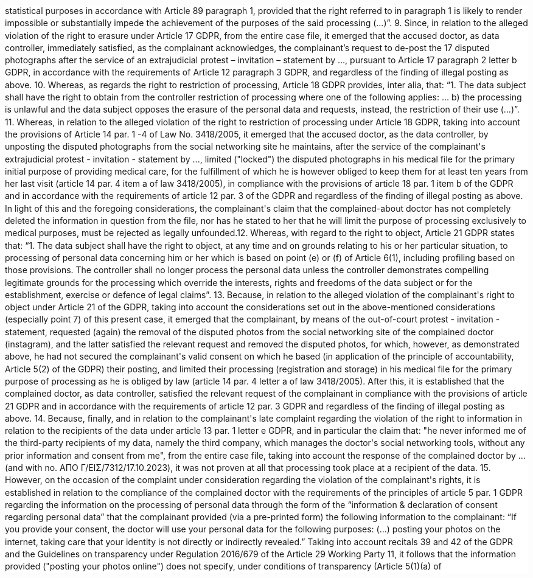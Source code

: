 statistical purposes in accordance with Article 89 paragraph 1, provided that the right referred to in paragraph 1 is likely to render impossible or substantially impede the achievement of the purposes of the said processing (…)”. 9. Since, in relation to the alleged violation of the right to erasure under Article 17 GDPR, from the entire case file, it emerged that the accused doctor, as data controller, immediately satisfied, as the complainant acknowledges, the complainant’s request to de-post the 17 disputed photographs after the service of an extrajudicial protest – invitation – statement by …, pursuant to Article 17 paragraph 2 letter b GDPR, in accordance with the requirements of Article 12 paragraph 3 GDPR, and regardless of the finding of illegal posting as above. 10. Whereas, as regards the right to restriction of processing, Article 18 GDPR provides, inter alia, that: “1. The data subject shall have the right to obtain from the controller restriction of processing where one of the following applies: … b) the processing is unlawful and the data subject opposes the erasure of the personal data and requests, instead, the restriction of their use (…)”. 11. Whereas, in relation to the alleged violation of the right to restriction of processing under Article 18 GDPR, taking into account the provisions of Article 14 par. 1 -4 of Law No. 3418/2005, it emerged that the accused doctor, as the data controller, by unposting the disputed photographs from the social networking site he maintains, after the service of the complainant's extrajudicial protest - invitation - statement by ..., limited ("locked") the disputed photographs in his medical file for the primary initial purpose of providing medical care, for the fulfillment of which he is however obliged to keep them for at least ten years from her last visit (article 14 par. 4 item a of law 3418/2005), in compliance with the provisions of article 18 par. 1 item b of the GDPR and in accordance with the requirements of article 12 par. 3 of the GDPR and regardless of the finding of illegal posting as above. In light of this and the foregoing considerations, the complainant's claim that the complained-about doctor has not completely deleted the information in question from the file, nor has he stated to her that he will limit the purpose of processing exclusively to medical purposes, must be rejected as legally unfounded.12. Whereas, with regard to the right to object, Article 21 GDPR states that: “1. The data subject shall have the right to object, at any time and on grounds relating to his or her particular situation, to processing of personal data concerning him or her which is based on point (e) or (f) of Article 6(1), including profiling based on those provisions. The controller shall no longer process the personal data unless the controller demonstrates compelling legitimate grounds for the processing which override the interests, rights and freedoms of the data subject or for the establishment, exercise or defence of legal claims”. 13. Because, in relation to the alleged violation of the complainant's right to object under Article 21 of the GDPR, taking into account the considerations set out in the above-mentioned considerations (especially point 7) of this present case, it emerged that the complainant, by means of the out-of-court protest - invitation - statement, requested (again) the removal of the disputed photos from the social networking site of the complained doctor (instagram), and the latter satisfied the relevant request and removed the disputed photos, for which, however, as demonstrated above, he had not secured the complainant's valid consent on which he based (in application of the principle of accountability, Article 5(2) of the GDPR) their posting, and limited their processing (registration and storage) in his medical file for the primary purpose of processing as he is obliged by law (article 14 par. 4 letter a of law 3418/2005). After this, it is established that the complained doctor, as data controller, satisfied the relevant request of the complainant in compliance with the provisions of article 21 GDPR and in accordance with the requirements of article 12 par. 3 GDPR and regardless of the finding of illegal posting as above. 14. Because, finally, and in relation to the complainant's late complaint regarding the violation of the right to information in relation to the recipients of the data under article 13 par. 1 letter e GDPR, and in particular the claim that: "he never informed me of the third-party recipients of my data, namely the third company, which manages the doctor's social networking tools, without any prior information and consent from me", from the entire case file, taking into account the response of the complained doctor by ... (and with no. ΑΠΟ Γ/ΕΙΣ/7312/17.10.2023), it was not proven at all that processing took place at a recipient of the data. 15. However, on the occasion of the complaint under consideration regarding the violation of the complainant's rights, it is established in relation to the compliance of the complained doctor with the requirements of the principles of article 5 par. 1 GDPR regarding the information on the processing of personal data through the form of the “information & declaration of consent regarding personal data” that the complainant provided (via a pre-printed form) the following information to the complainant: “If you provide your consent, the doctor will use your personal data for the following purposes: (…) posting your photos on the internet, taking care that your identity is not directly or indirectly revealed.” Taking into account recitals 39 and 42 of the GDPR and the Guidelines on transparency under Regulation 2016/679 of the Article 29 Working Party 11, it follows that the information provided ("posting your photos online") does not specify, under conditions of transparency (Article 5(1)(a) of